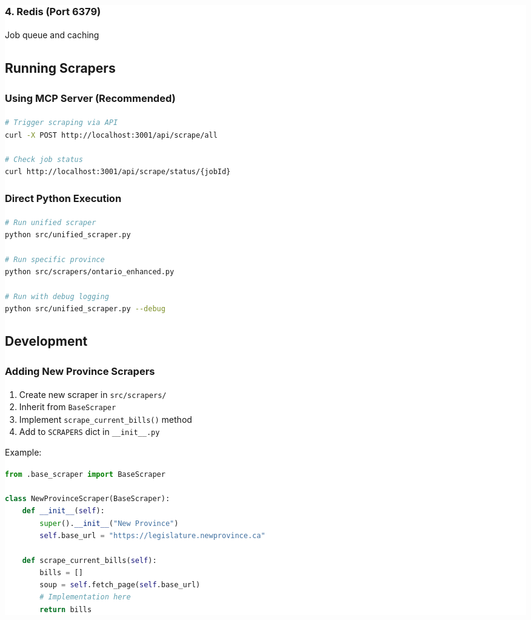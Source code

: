 ### 4. Redis (Port 6379)

Job queue and caching

## Running Scrapers

### Using MCP Server (Recommended)

```bash
# Trigger scraping via API
curl -X POST http://localhost:3001/api/scrape/all

# Check job status
curl http://localhost:3001/api/scrape/status/{jobId}
```

### Direct Python Execution

```bash
# Run unified scraper
python src/unified_scraper.py

# Run specific province
python src/scrapers/ontario_enhanced.py

# Run with debug logging
python src/unified_scraper.py --debug
```

## Development

### Adding New Province Scrapers

1. Create new scraper in `src/scrapers/`
2. Inherit from `BaseScraper`
3. Implement `scrape_current_bills()` method
4. Add to `SCRAPERS` dict in `__init__.py`

Example:

```python
from .base_scraper import BaseScraper

class NewProvinceScraper(BaseScraper):
    def __init__(self):
        super().__init__("New Province")
        self.base_url = "https://legislature.newprovince.ca"
        
    def scrape_current_bills(self):
        bills = []
        soup = self.fetch_page(self.base_url)
        # Implementation here
        return bills
```
